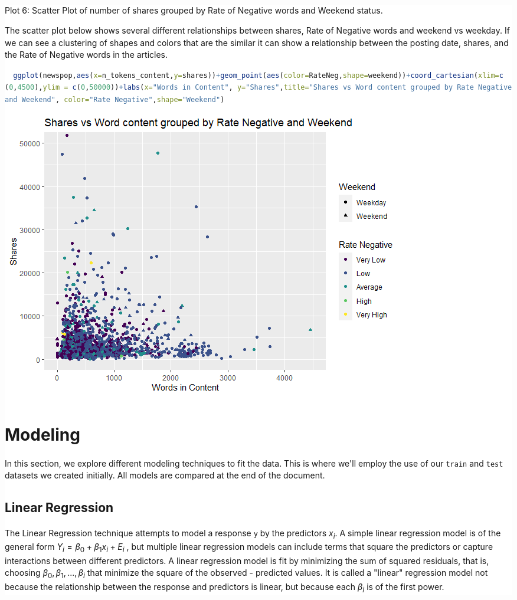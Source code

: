 Plot 6: Scatter Plot of number of shares grouped by Rate of Negative words and Weekend status.

The scatter plot below shows several different relationships between shares, Rate of Negative words and weekend vs weekday. If we can see a clustering of shapes and colors that are the similar it can show a relationship between the posting date, shares, and the Rate of Negative words in the articles.

``` r
  ggplot(newspop,aes(x=n_tokens_content,y=shares))+geom_point(aes(color=RateNeg,shape=weekend))+coord_cartesian(xlim=c(0,4500),ylim = c(0,50000))+labs(x="Words in Content", y="Shares",title="Shares vs Word content grouped by Rate Negative and Weekend", color="Rate Negative",shape="Weekend")
```

![](Social%20Media_files/figure-markdown_github/shares%20vs%20Num%20words%20grouped%20by%20RateNeg%20and%20Weekend-1.png)

# Modeling

In this section, we explore different modeling techniques to fit the data. This is where we'll employ the use of our `train` and `test` datasets we created initially. All models are compared at the end of the document.

## Linear Regression

The Linear Regression technique attempts to model a response `y` by the predictors *x*<sub>*i*</sub>. A simple linear regression model is of the general form
*Y*<sub>*i*</sub> = *β*<sub>0</sub> + *β*<sub>1</sub>*x*<sub>*i*</sub> + *E*<sub>*i*</sub>
, but multiple linear regression models can include terms that square the predictors or capture interactions between different predictors. A linear regression model is fit by minimizing the sum of squared residuals, that is, choosing *β*<sub>0</sub>, *β*<sub>1</sub>, ..., *β*<sub>*i*</sub> that minimize the square of the observed - predicted values. It is called a "linear" regression model not because the relationship between the response and predictors is linear, but because each *β*<sub>*i*</sub> is of the first power.
